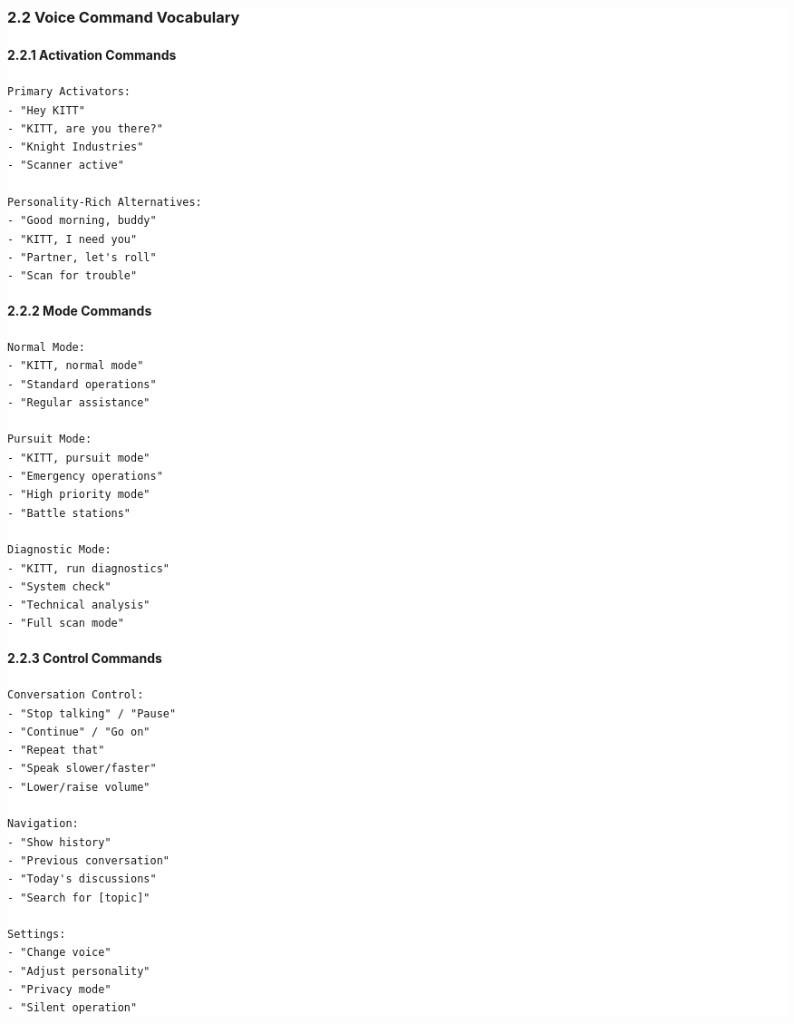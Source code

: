 ### 2.2 Voice Command Vocabulary

#### 2.2.1 Activation Commands
```
Primary Activators:
- "Hey KITT"
- "KITT, are you there?"
- "Knight Industries"
- "Scanner active"

Personality-Rich Alternatives:
- "Good morning, buddy"
- "KITT, I need you"
- "Partner, let's roll"
- "Scan for trouble"
```

#### 2.2.2 Mode Commands
```
Normal Mode:
- "KITT, normal mode"
- "Standard operations"
- "Regular assistance"

Pursuit Mode:
- "KITT, pursuit mode"
- "Emergency operations"
- "High priority mode"
- "Battle stations"

Diagnostic Mode:
- "KITT, run diagnostics"
- "System check"
- "Technical analysis"
- "Full scan mode"
```

#### 2.2.3 Control Commands
```
Conversation Control:
- "Stop talking" / "Pause"
- "Continue" / "Go on"
- "Repeat that"
- "Speak slower/faster"
- "Lower/raise volume"

Navigation:
- "Show history"
- "Previous conversation"
- "Today's discussions"
- "Search for [topic]"

Settings:
- "Change voice"
- "Adjust personality"
- "Privacy mode"
- "Silent operation"
```
